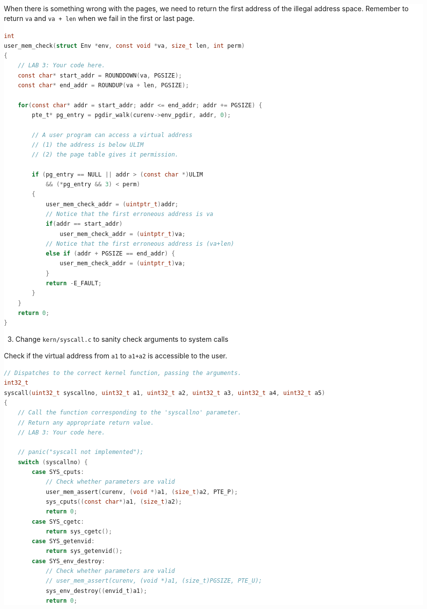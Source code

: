 When there is something wrong with the pages, we need to return the first address of the illegal address space. Remember to return `va` and `va + len` when we fail in the first or last page.

```c
int
user_mem_check(struct Env *env, const void *va, size_t len, int perm)
{
	// LAB 3: Your code here.
	const char* start_addr = ROUNDDOWN(va, PGSIZE);
	const char* end_addr = ROUNDUP(va + len, PGSIZE);

	for(const char* addr = start_addr; addr <= end_addr; addr += PGSIZE) {
		pte_t* pg_entry = pgdir_walk(curenv->env_pgdir, addr, 0);

		// A user program can access a virtual address
		// (1) the address is below ULIM
		// (2) the page table gives it permission.
		
		if (pg_entry == NULL || addr > (const char *)ULIM 
			&& (*pg_entry && 3) < perm) 
		{
			user_mem_check_addr = (uintptr_t)addr;
			// Notice that the first erroneous address is va
			if(addr == start_addr)
				user_mem_check_addr = (uintptr_t)va;
			// Notice that the first erroneous address is (va+len)
			else if (addr + PGSIZE == end_addr) {
				user_mem_check_addr = (uintptr_t)va;
			}
			return -E_FAULT;
		}
	}
	return 0;
}
```



3. Change `kern/syscall.c` to sanity check arguments to system calls

Check if the virtual address from `a1` to `a1+a2` is accessible to the user.

```c
// Dispatches to the correct kernel function, passing the arguments.
int32_t
syscall(uint32_t syscallno, uint32_t a1, uint32_t a2, uint32_t a3, uint32_t a4, uint32_t a5)
{
	// Call the function corresponding to the 'syscallno' parameter.
	// Return any appropriate return value.
	// LAB 3: Your code here.

	// panic("syscall not implemented");
	switch (syscallno) {
		case SYS_cputs:
			// Check whether parameters are valid
			user_mem_assert(curenv, (void *)a1, (size_t)a2, PTE_P);
			sys_cputs((const char*)a1, (size_t)a2);
			return 0;
		case SYS_cgetc:
			return sys_cgetc();
		case SYS_getenvid:
			return sys_getenvid();
		case SYS_env_destroy:
			// Check whether parameters are valid
			// user_mem_assert(curenv, (void *)a1, (size_t)PGSIZE, PTE_U);
			sys_env_destroy((envid_t)a1);
			return 0;
```